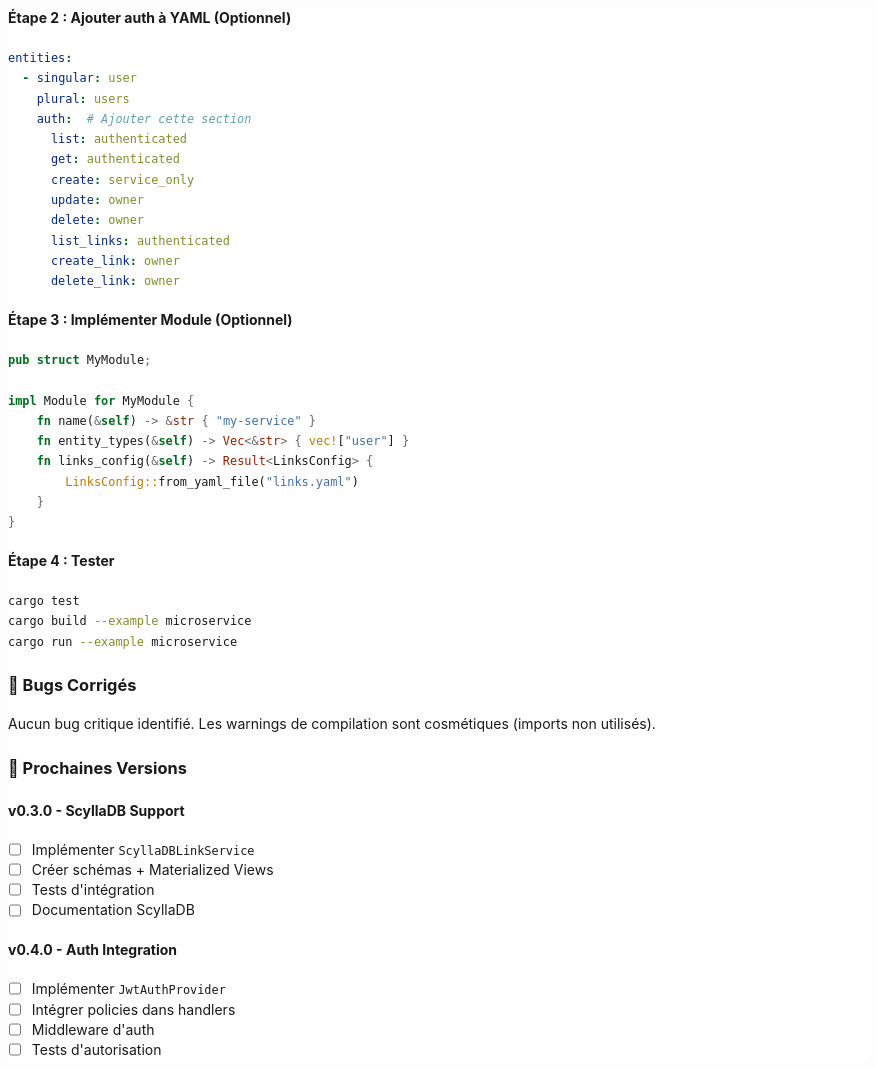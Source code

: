 #### Étape 2 : Ajouter auth à YAML (Optionnel)
```yaml
entities:
  - singular: user
    plural: users
    auth:  # Ajouter cette section
      list: authenticated
      get: authenticated
      create: service_only
      update: owner
      delete: owner
      list_links: authenticated
      create_link: owner
      delete_link: owner
```

#### Étape 3 : Implémenter Module (Optionnel)
```rust
pub struct MyModule;

impl Module for MyModule {
    fn name(&self) -> &str { "my-service" }
    fn entity_types(&self) -> Vec<&str> { vec!["user"] }
    fn links_config(&self) -> Result<LinksConfig> {
        LinksConfig::from_yaml_file("links.yaml")
    }
}
```

#### Étape 4 : Tester
```bash
cargo test
cargo build --example microservice
cargo run --example microservice
```

### 🐛 Bugs Corrigés

Aucun bug critique identifié. Les warnings de compilation sont cosmétiques (imports non utilisés).

### 🔮 Prochaines Versions

#### v0.3.0 - ScyllaDB Support
- [ ] Implémenter `ScyllaDBLinkService`
- [ ] Créer schémas + Materialized Views
- [ ] Tests d'intégration
- [ ] Documentation ScyllaDB

#### v0.4.0 - Auth Integration
- [ ] Implémenter `JwtAuthProvider`
- [ ] Intégrer policies dans handlers
- [ ] Middleware d'auth
- [ ] Tests d'autorisation
